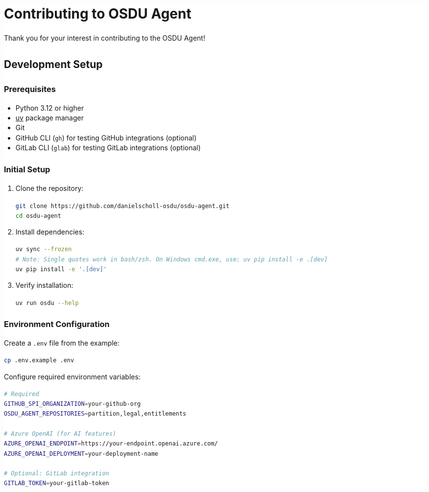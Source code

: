 # Contributing to OSDU Agent

Thank you for your interest in contributing to the OSDU Agent!

## Development Setup

### Prerequisites

- Python 3.12 or higher
- [uv](https://github.com/astral-sh/uv) package manager
- Git
- GitHub CLI (`gh`) for testing GitHub integrations (optional)
- GitLab CLI (`glab`) for testing GitLab integrations (optional)

### Initial Setup

1. Clone the repository:
   ```bash
   git clone https://github.com/danielscholl-osdu/osdu-agent.git
   cd osdu-agent
   ```

2. Install dependencies:
   ```bash
   uv sync --frozen
   # Note: Single quotes work in bash/zsh. On Windows cmd.exe, use: uv pip install -e .[dev]
   uv pip install -e '.[dev]'
   ```

3. Verify installation:
   ```bash
   uv run osdu --help
   ```

### Environment Configuration

Create a `.env` file from the example:

```bash
cp .env.example .env
```

Configure required environment variables:

```bash
# Required
GITHUB_SPI_ORGANIZATION=your-github-org
OSDU_AGENT_REPOSITORIES=partition,legal,entitlements

# Azure OpenAI (for AI features)
AZURE_OPENAI_ENDPOINT=https://your-endpoint.openai.azure.com/
AZURE_OPENAI_DEPLOYMENT=your-deployment-name

# Optional: GitLab integration
GITLAB_TOKEN=your-gitlab-token
```
